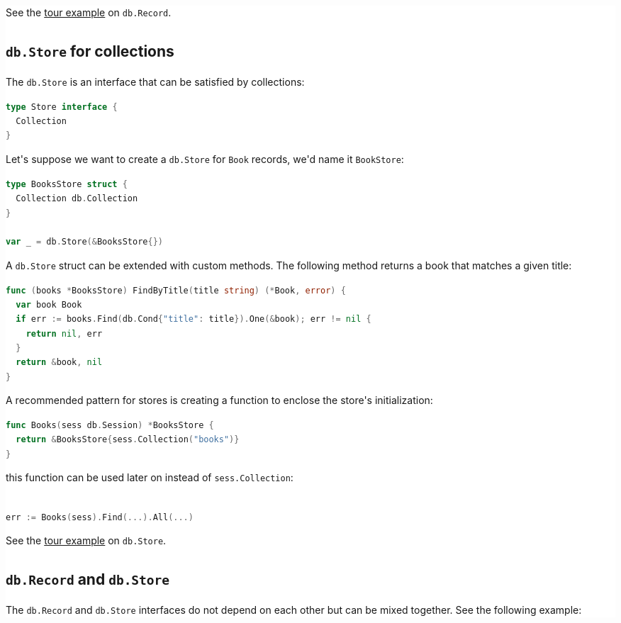 See the [tour example](//tour.upper.io/records/01) on `db.Record`.

## `db.Store` for collections

The `db.Store` is an interface that can be satisfied by collections:

```go
type Store interface {
  Collection
}
```

Let's suppose we want to create a `db.Store` for `Book` records, we'd name it
`BookStore`:

```go
type BooksStore struct {
  Collection db.Collection
}

var _ = db.Store(&BooksStore{})
```

A `db.Store` struct can be extended with custom methods. The following method
returns a book that matches a given title:

```go
func (books *BooksStore) FindByTitle(title string) (*Book, error) {
  var book Book
  if err := books.Find(db.Cond{"title": title}).One(&book); err != nil {
    return nil, err
  }
  return &book, nil
}
```

A recommended pattern for stores is creating a function to enclose the store's
initialization:

```go
func Books(sess db.Session) *BooksStore {
  return &BooksStore{sess.Collection("books")}
}
```

this function can be used later on instead of `sess.Collection`:

```go

err := Books(sess).Find(...).All(...)
```

See the [tour example](//tour.upper.io/records/01) on `db.Store`.

## `db.Record` and `db.Store`

The `db.Record` and `db.Store` interfaces do not depend on each other but can
be mixed together. See the following example:
